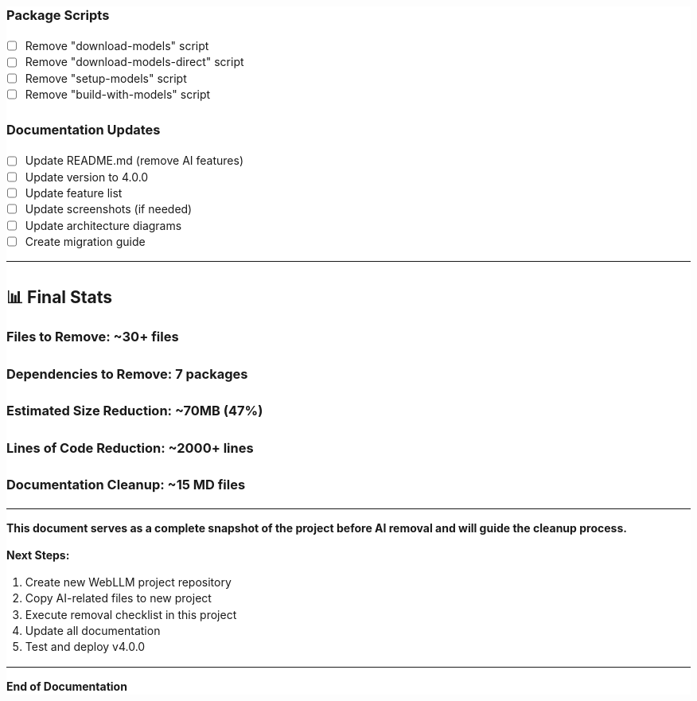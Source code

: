 ### Package Scripts
- [ ] Remove "download-models" script
- [ ] Remove "download-models-direct" script
- [ ] Remove "setup-models" script
- [ ] Remove "build-with-models" script

### Documentation Updates
- [ ] Update README.md (remove AI features)
- [ ] Update version to 4.0.0
- [ ] Update feature list
- [ ] Update screenshots (if needed)
- [ ] Update architecture diagrams
- [ ] Create migration guide

---

## 📊 Final Stats

### Files to Remove: ~30+ files
### Dependencies to Remove: 7 packages
### Estimated Size Reduction: ~70MB (47%)
### Lines of Code Reduction: ~2000+ lines
### Documentation Cleanup: ~15 MD files

---

**This document serves as a complete snapshot of the project before AI removal and will guide the cleanup process.**

**Next Steps:**
1. Create new WebLLM project repository
2. Copy AI-related files to new project
3. Execute removal checklist in this project
4. Update all documentation
5. Test and deploy v4.0.0

---

**End of Documentation**

